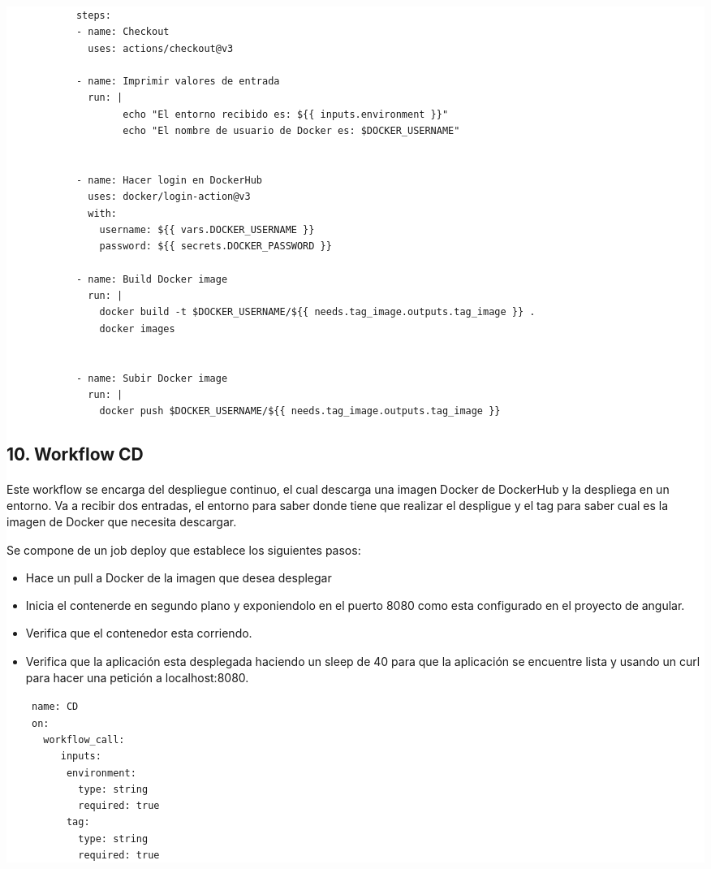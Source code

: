                   
                steps:
                - name: Checkout
                  uses: actions/checkout@v3
                   
                - name: Imprimir valores de entrada
                  run: |
                        echo "El entorno recibido es: ${{ inputs.environment }}"
                        echo "El nombre de usuario de Docker es: $DOCKER_USERNAME"
            
            
                - name: Hacer login en DockerHub
                  uses: docker/login-action@v3
                  with:
                    username: ${{ vars.DOCKER_USERNAME }}
                    password: ${{ secrets.DOCKER_PASSWORD }}
            
                - name: Build Docker image
                  run: |
                    docker build -t $DOCKER_USERNAME/${{ needs.tag_image.outputs.tag_image }} .
                    docker images
                    
            
                - name: Subir Docker image
                  run: |
                    docker push $DOCKER_USERNAME/${{ needs.tag_image.outputs.tag_image }}
            
             
  
    
## 10. Workflow CD

Este workflow se encarga del despliegue continuo, el cual descarga una imagen Docker de DockerHub y la despliega en un entorno.
Va a recibir dos entradas, el entorno para saber donde tiene que realizar el despligue y el tag para saber cual es la imagen de Docker que necesita descargar.

Se compone de un job deploy que establece los siguientes pasos:
 - Hace un pull a Docker de la imagen que desea desplegar
 - Inicia el contenerde en segundo plano y exponiendolo en el puerto 8080 como esta configurado en el proyecto de angular.
 - Verifica que el contenedor esta corriendo.
 - Verifica que la aplicación esta desplegada haciendo un sleep de 40 para que la aplicación se encuentre lista y usando un curl para hacer una petición a
   localhost:8080.
      
        name: CD
        on:
          workflow_call:
             inputs:
              environment:
                type: string
                required: true
              tag:
                type: string
                required: true
                